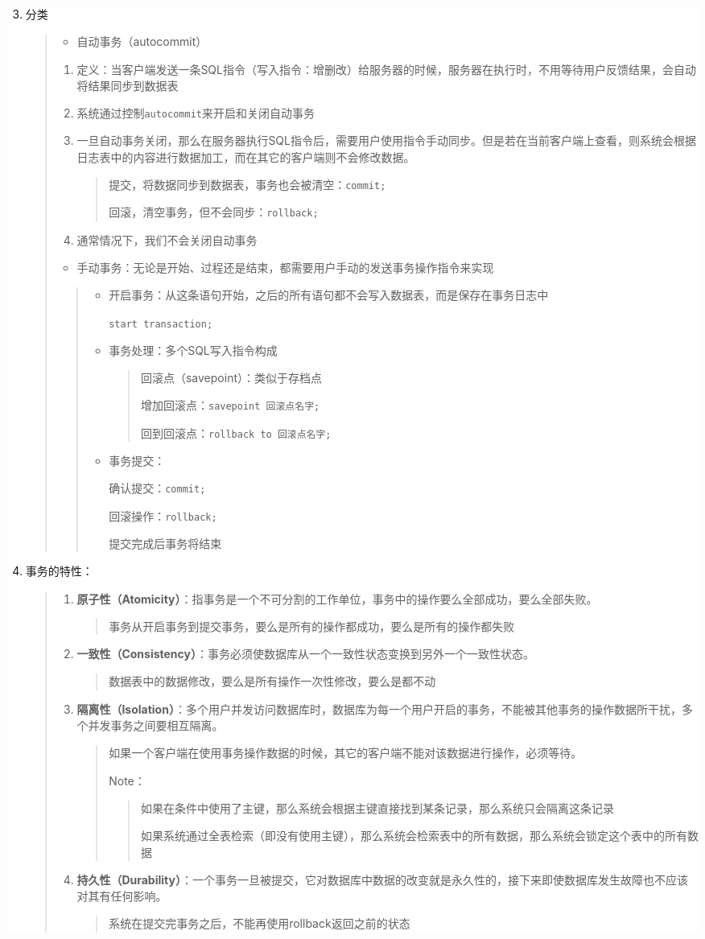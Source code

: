 3. 分类

   >* 自动事务（autocommit）
   >
   >  1. 定义：当客户端发送一条SQL指令（写入指令：增删改）给服务器的时候，服务器在执行时，不用等待用户反馈结果，会自动将结果同步到数据表
   >
   >  2. 系统通过控制`autocommit`来开启和关闭自动事务
   >
   >  3. 一旦自动事务关闭，那么在服务器执行SQL指令后，需要用户使用指令手动同步。但是若在当前客户端上查看，则系统会根据日志表中的内容进行数据加工，而在其它的客户端则不会修改数据。
   >
   >     > 提交，将数据同步到数据表，事务也会被清空：`commit;`
   >     >
   >     > 回滚，清空事务，但不会同步：`rollback;`
   >
   >  4. 通常情况下，我们不会关闭自动事务
   >
   >* 手动事务：无论是开始、过程还是结束，都需要用户手动的发送事务操作指令来实现
   >
   >  > * 开启事务：从这条语句开始，之后的所有语句都不会写入数据表，而是保存在事务日志中
   >  >
   >  >   `start transaction;`
   >  >
   >  > * 事务处理：多个SQL写入指令构成
   >  >
   >  >   > 回滚点（savepoint）：类似于存档点
   >  >   >
   >  >   > 增加回滚点：`savepoint 回滚点名字;`
   >  >   >
   >  >   > 回到回滚点：`rollback to 回滚点名字;`
   >  >
   >  > * 事务提交：
   >  >
   >  >   确认提交：`commit;`
   >  >
   >  >   回滚操作：`rollback;`
   >  >
   >  >   提交完成后事务将结束

4. 事务的特性：

   > 1. **原子性（Atomicity）**：指事务是一个不可分割的工作单位，事务中的操作要么全部成功，要么全部失败。
   >
   >    > 事务从开启事务到提交事务，要么是所有的操作都成功，要么是所有的操作都失败
   >
   > 2. **一致性（Consistency）**：事务必须使数据库从一个一致性状态变换到另外一个一致性状态。
   >
   >    > 数据表中的数据修改，要么是所有操作一次性修改，要么是都不动
   >
   > 3. **隔离性（Isolation）**：多个用户并发访问数据库时，数据库为每一个用户开启的事务，不能被其他事务的操作数据所干扰，多个并发事务之间要相互隔离。
   >
   >    > 如果一个客户端在使用事务操作数据的时候，其它的客户端不能对该数据进行操作，必须等待。
   >    >
   >    > Note：
   >    >
   >    > > 如果在条件中使用了主键，那么系统会根据主键直接找到某条记录，那么系统只会隔离这条记录
   >    > >
   >    > > 如果系统通过全表检索（即没有使用主键），那么系统会检索表中的所有数据，那么系统会锁定这个表中的所有数据
   >
   > 4. **持久性（Durability）**：一个事务一旦被提交，它对数据库中数据的改变就是永久性的，接下来即使数据库发生故障也不应该对其有任何影响。
   >
   >    > 系统在提交完事务之后，不能再使用rollback返回之前的状态
